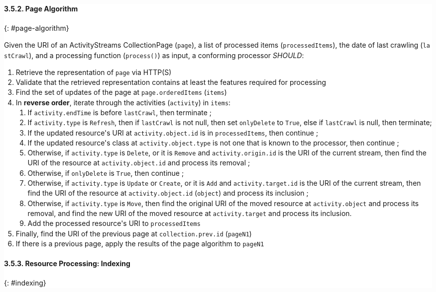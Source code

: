 #### 3.5.2. Page Algorithm
{: #page-algorithm}

Given the URI of an ActivityStreams CollectionPage (`page`), a list of processed items (`processedItems`), the date of last crawling (`lastCrawl`), and a processing function (`process()`) as input, a conforming processor _SHOULD_:

<ol class="ordered-list">
  <li>Retrieve the representation of <code class="highlighter-rouge">page</code> via HTTP(S)</li>
  <li>Validate that the retrieved representation contains at least the features required for processing</li>
  <li>Find the set of updates of the page at <code class="highlighter-rouge">page.orderedItems</code> (<code class="highlighter-rouge">items</code>)</li>
  <li>In <b>reverse order</b>, iterate through the activities (<code class="highlighter-rouge">activity</code>) in <code class="highlighter-rouge">items</code>:
    <ol>
      <li>If <code class="highlighter-rouge">activity.endTime</code> is before <code class="highlighter-rouge">lastCrawl</code>, then terminate ;</li>
      <li>If <code class="highlighter-rouge">activity.type</code> is <code class="highlighter-rouge">Refresh</code>, then if <code class="highlighter-rouge">lastCrawl</code> is not null, then set <code class="highlighter-rouge">onlyDelete</code> to <code class="highlighter-rouge">True</code>, else if <code class="highlighter-rouge">lastCrawl</code> is null, then terminate;</li>
      <li>If the updated resource's URI at <code class="highlighter-rouge">activity.object.id</code> is in <code class="highlighter-rouge">processedItems</code>, then continue ;</li>
      <li>If the updated resource's class at <code class="highlighter-rouge">activity.object.type</code> is not one that is known to the processor, then continue ;</li>
      <li>Otherwise, if <code class="highlighter-rouge">activity.type</code> is <code class="highlighter-rouge">Delete</code>, or it is <code class="highlighter-rouge">Remove</code> and <code class="highlighter-rouge">activity.origin.id</code> is the URI of the current stream, then find the URI of the resource at <code class="highlighter-rouge">activity.object.id</code> and process its removal ;</li>
      <li>Otherwise, if <code class="highligher-rouge">onlyDelete</code> is <code class="highlighter-rouge">True</code>, then continue ;</li>
      <li>Otherwise, if <code class="highlighter-rouge">activity.type</code> is <code class="highlighter-rouge">Update</code> or <code class="highlighter-rouge">Create</code>, or it is <code class="highlighter-rouge">Add</code> and <code class="highlighter-rouge">activity.target.id</code> is the URI of the current stream, then find the URI of the resource at <code class="highlighter-rouge">activity.object.id</code> (<code class="highlighter-rouge">object</code>) and process its inclusion ;</li>
      <li>Otherwise, if <code class="highlighter-rouge">activity.type</code> is <code class="highlighter-rouge">Move</code>, then find the original URI of the moved resource at <code class="highlighter-rouge">activity.object</code> and process its removal, and find the new URI of the moved resource at <code class="highlighter-rouge">activity.target</code> and process its inclusion.</li>
      <li>Add the processed resource's URI to <code class="highlighter-rouge">processedItems</code></li>
    </ol>
  </li>
  <li>Finally, find the URI of the previous page at <code class="highlighter-rouge">collection.prev.id</code> (<code class="highlighter-rouge">pageN1</code>)</li>
 <li>If there is a previous page, apply the results of the page algorithm to <code class="highlighter-rouge">pageN1</code></li>
</ol>

#### 3.5.3. Resource Processing: Indexing
{: #indexing}
